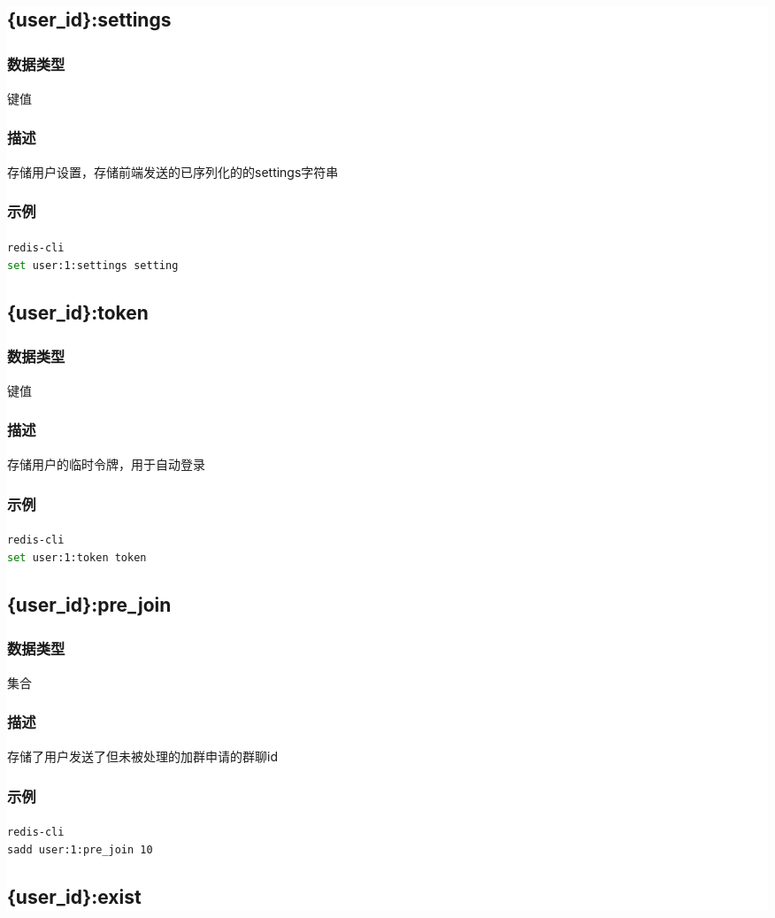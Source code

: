 ## {user_id}:settings

### 数据类型

键值

### 描述

存储用户设置，存储前端发送的已序列化的的settings字符串

### 示例

```bash
redis-cli
set user:1:settings setting
```

## {user_id}:token

### 数据类型

键值

### 描述

存储用户的临时令牌，用于自动登录

### 示例

```bash
redis-cli
set user:1:token token
```

## {user_id}:pre_join

### 数据类型

集合

### 描述

存储了用户发送了但未被处理的加群申请的群聊id

### 示例

```bash
redis-cli
sadd user:1:pre_join 10
```

## {user_id}:exist

